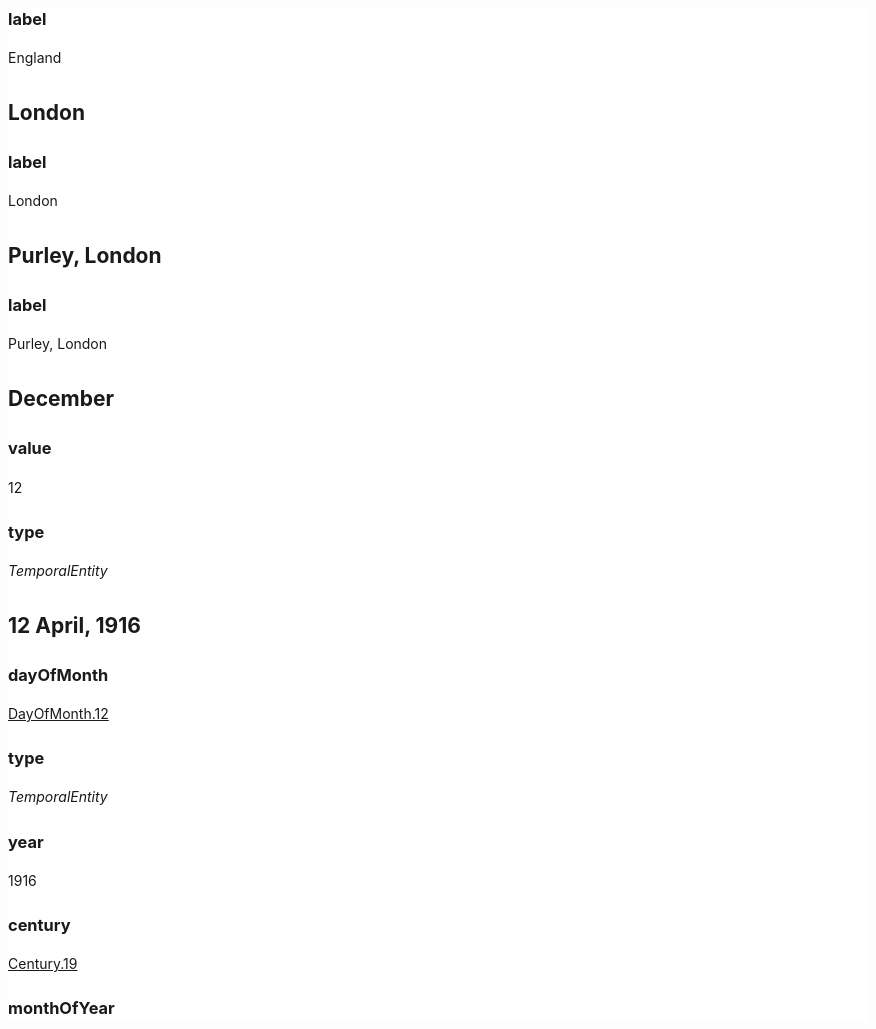 ### label


England

## London

### label


London

## Purley, London

### label


Purley, London

## December

### value


12

### type


*TemporalEntity*

## 12 April, 1916

### dayOfMonth


[DayOfMonth.12](#DayOfMonth.12)

### type


*TemporalEntity*

### year


1916

### century


[Century.19](#Century.19)

### monthOfYear
